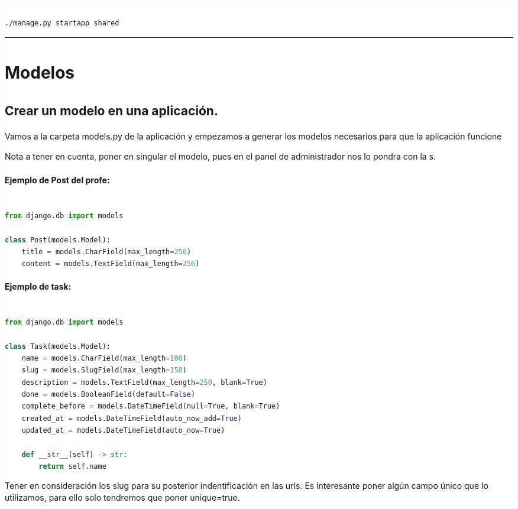 ```bash

./manage.py startapp shared

```

----

# Modelos

## Crear un modelo en una aplicación.

Vamos a la carpeta models.py de la aplicación y empezamos a generar los modelos necesarios para que la aplicación funcione

Nota a tener en cuenta, poner en singular el modelo, pues en el panel de administrador nos lo pondra con la s.

#### Ejemplo de Post del profe:

```python

from django.db import models

class Post(models.Model):
    title = models.CharField(max_length=256)
    content = models.TextField(max_length=256)

```

#### Ejemplo de task:
```python

from django.db import models

class Task(models.Model):
    name = models.CharField(max_length=100)
    slug = models.SlugField(max_length=150)
    description = models.TextField(max_length=250, blank=True)
    done = models.BooleanField(default=False)
    complete_before = models.DateTimeField(null=True, blank=True)
    created_at = models.DateTimeField(auto_now_add=True)
    updated_at = models.DateTimeField(auto_now=True)

    def __str__(self) -> str:
        return self.name

```

Tener en consideración los slug para su posterior indentificación en las urls.
Es interesante poner algún campo único que lo utilizamos, para ello solo tendremos que poner unique=true.
